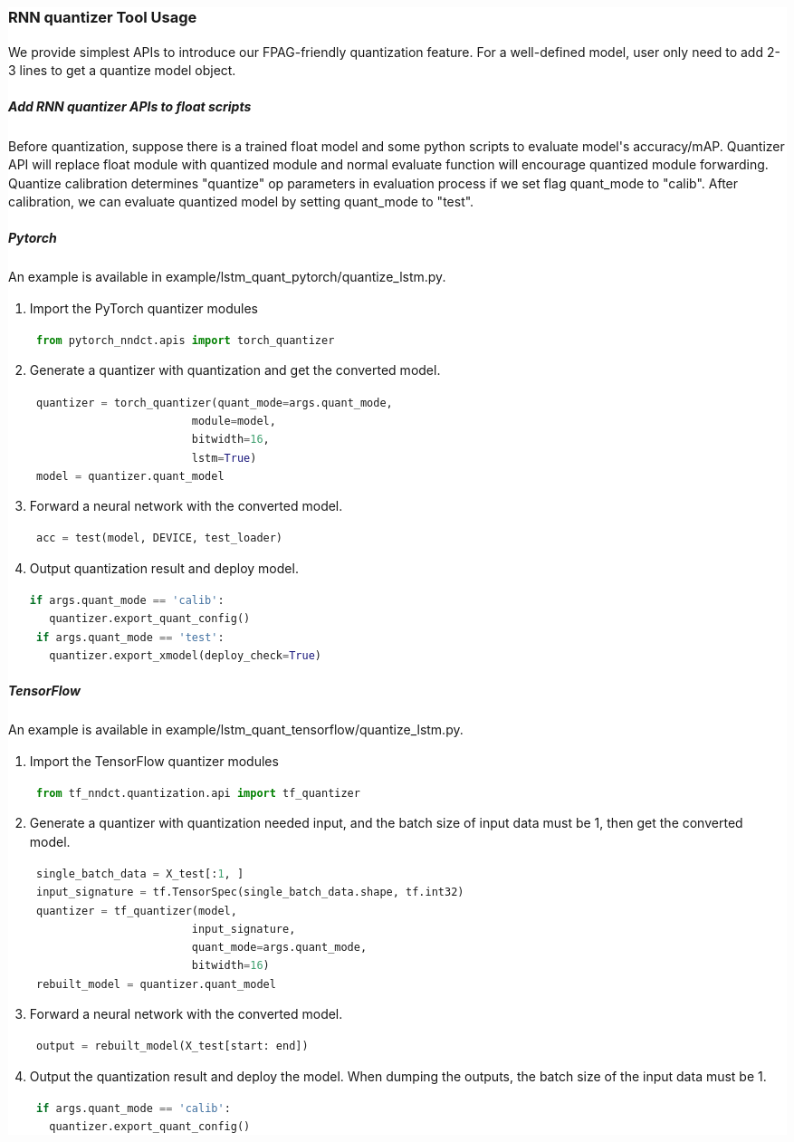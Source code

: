 ### RNN quantizer Tool Usage

We provide simplest APIs to introduce our FPAG-friendly quantization feature. For a well-defined model, user only need to add 2-3 lines to get a quantize model object.

##### Add RNN quantizer APIs to float scripts
Before quantization, suppose there is a trained float model and some python scripts to evaluate model's accuracy/mAP. 
Quantizer API will replace float module with quantized module and normal evaluate function will encourage quantized module forwarding. 
Quantize calibration determines "quantize" op parameters in evaluation process if we set flag quant_mode to "calib". 
After calibration, we can evaluate quantized model by setting quant_mode to "test".

##### Pytorch
An example is available in example/lstm_quant_pytorch/quantize_lstm.py.

1. Import the PyTorch quantizer modules <br>
   ```py
    from pytorch_nndct.apis import torch_quantizer
   ```
2. Generate a quantizer with quantization and get the converted model. <br>
   ```py
    quantizer = torch_quantizer(quant_mode=args.quant_mode, 
                            module=model, 
                            bitwidth=16, 
                            lstm=True)
    model = quantizer.quant_model
   ```
3. Forward a neural network with the converted model. <br>
   ```py
    acc = test(model, DEVICE, test_loader)
   ```
4. Output quantization result and deploy model. <br>
   ```py
   if args.quant_mode == 'calib':
      quantizer.export_quant_config()
    if args.quant_mode == 'test':
      quantizer.export_xmodel(deploy_check=True)
   ```

##### TensorFlow
An example is available in example/lstm_quant_tensorflow/quantize_lstm.py.

1. Import the TensorFlow quantizer modules <br>
   ```py
    from tf_nndct.quantization.api import tf_quantizer
   ```
2. Generate a quantizer with quantization needed input, and the batch size of input data must be 1,  then get the converted model. <br>
   ```py
    single_batch_data = X_test[:1, ]
    input_signature = tf.TensorSpec(single_batch_data.shape, tf.int32)
    quantizer = tf_quantizer(model, 
                            input_signature, 
                            quant_mode=args.quant_mode,
                            bitwidth=16)
    rebuilt_model = quantizer.quant_model
   ```
3. Forward a neural network with the converted model. <br>
   ```py
    output = rebuilt_model(X_test[start: end])
   ```
4. Output the quantization result and deploy the model. When dumping the outputs, the batch size of the input data must be 1.  <br>
   ```py
    if args.quant_mode == 'calib':
      quantizer.export_quant_config()
   ```